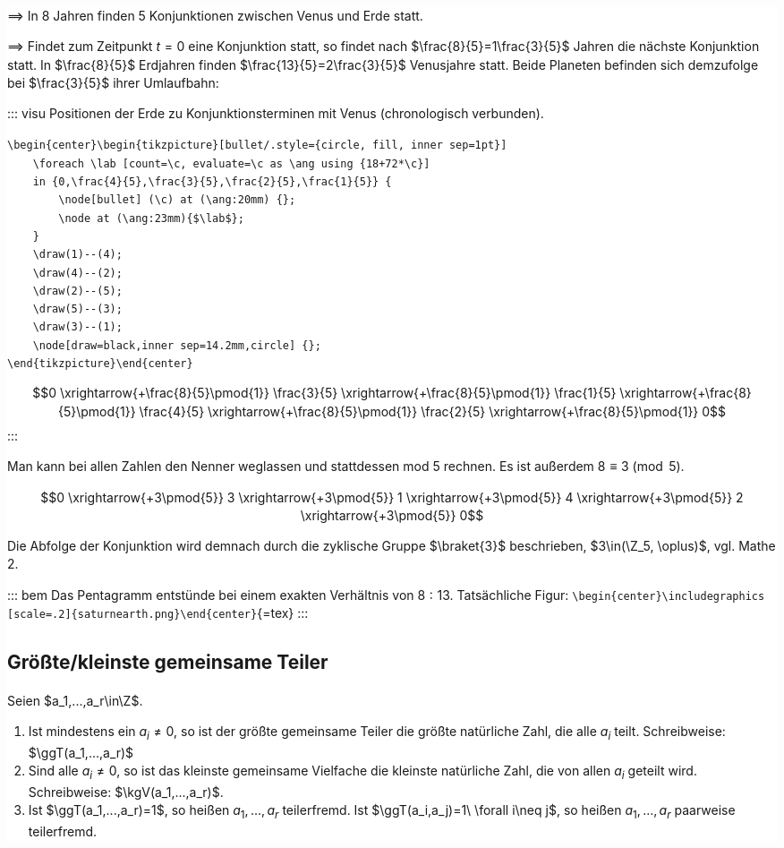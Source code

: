 $\implies$ In 8 Jahren finden 5 Konjunktionen zwischen Venus und Erde
statt.

$\implies$ Findet zum Zeitpunkt $t=0$ eine Konjunktion statt, so findet
nach $\frac{8}{5}=1\frac{3}{5}$ Jahren die nächste Konjunktion statt. In
$\frac{8}{5}$ Erdjahren finden $\frac{13}{5}=2\frac{3}{5}$ Venusjahre
statt. Beide Planeten befinden sich demzufolge bei $\frac{3}{5}$ ihrer
Umlaufbahn:

::: visu
Positionen der Erde zu Konjunktionsterminen mit Venus (chronologisch
verbunden).

```{=tex}
\begin{center}\begin{tikzpicture}[bullet/.style={circle, fill, inner sep=1pt}]
    \foreach \lab [count=\c, evaluate=\c as \ang using {18+72*\c}] 
    in {0,\frac{4}{5},\frac{3}{5},\frac{2}{5},\frac{1}{5}} {
        \node[bullet] (\c) at (\ang:20mm) {};
        \node at (\ang:23mm){$\lab$};
    }
    \draw(1)--(4);
    \draw(4)--(2);
    \draw(2)--(5);
    \draw(5)--(3);
    \draw(3)--(1);
    \node[draw=black,inner sep=14.2mm,circle] {};
\end{tikzpicture}\end{center}
```
$$0 \xrightarrow{+\frac{8}{5}\pmod{1}} \frac{3}{5} \xrightarrow{+\frac{8}{5}\pmod{1}} \frac{1}{5} \xrightarrow{+\frac{8}{5}\pmod{1}} \frac{4}{5} \xrightarrow{+\frac{8}{5}\pmod{1}} \frac{2}{5} \xrightarrow{+\frac{8}{5}\pmod{1}} 0$$
:::

Man kann bei allen Zahlen den Nenner weglassen und stattdessen mod 5
rechnen. Es ist außerdem $8\equiv3\pmod{5}.$

$$0 \xrightarrow{+3\pmod{5}} 3 \xrightarrow{+3\pmod{5}} 1 \xrightarrow{+3\pmod{5}} 4 \xrightarrow{+3\pmod{5}} 2 \xrightarrow{+3\pmod{5}} 0$$

Die Abfolge der Konjunktion wird demnach durch die zyklische Gruppe
$\braket{3}$ beschrieben, $3\in(\Z_5, \oplus)$, vgl. Mathe 2.

::: bem
Das Pentagramm entstünde bei einem exakten Verhältnis von $8:13$.
Tatsächliche Figur:
`\begin{center}\includegraphics[scale=.2]{saturnearth.png}\end{center}`{=tex}
:::

## Größte/kleinste gemeinsame Teiler

Seien $a_1,...,a_r\in\Z$.

1.  Ist mindestens ein $a_i\neq0$, so ist der größte gemeinsame Teiler
    die größte natürliche Zahl, die alle $a_i$ teilt. Schreibweise:
    $\ggT(a_1,...,a_r)$
2.  Sind alle $a_i\neq0$, so ist das kleinste gemeinsame Vielfache die
    kleinste natürliche Zahl, die von allen $a_i$ geteilt wird.
    Schreibweise: $\kgV(a_1,...,a_r)$.
3.  Ist $\ggT(a_1,...,a_r)=1$, so heißen $a_1,...,a_r$ teilerfremd. Ist
    $\ggT(a_i,a_j)=1\ \forall i\neq j$, so heißen $a_1,...,a_r$
    paarweise teilerfremd.
